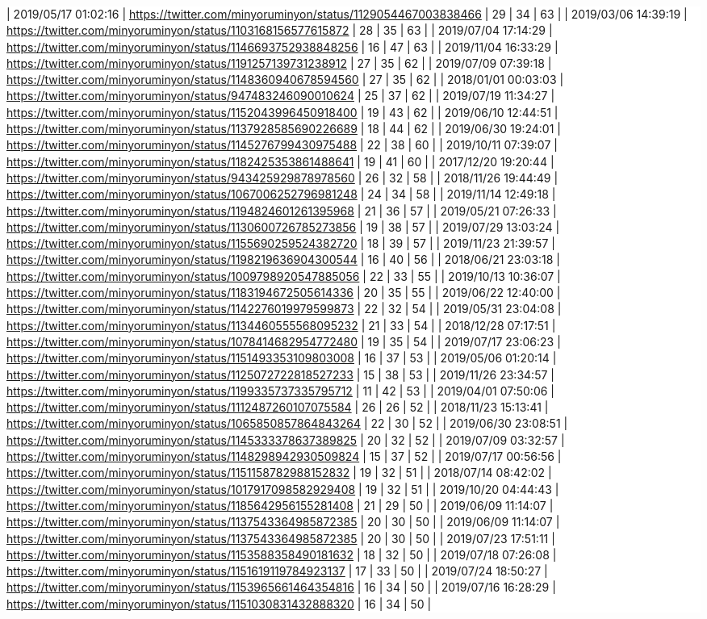 | 2019/05/17 01:02:16 | https://twitter.com/minyoruminyon/status/1129054467003838466 | 29       | 34    | 63      |
| 2019/03/06 14:39:19 | https://twitter.com/minyoruminyon/status/1103168156577615872 | 28       | 35    | 63      |
| 2019/07/04 17:14:29 | https://twitter.com/minyoruminyon/status/1146693752938848256 | 16       | 47    | 63      |
| 2019/11/04 16:33:29 | https://twitter.com/minyoruminyon/status/1191257139731238912 | 27       | 35    | 62      |
| 2019/07/09 07:39:18 | https://twitter.com/minyoruminyon/status/1148360940678594560 | 27       | 35    | 62      |
| 2018/01/01 00:03:03 | https://twitter.com/minyoruminyon/status/947483246090010624  | 25       | 37    | 62      |
| 2019/07/19 11:34:27 | https://twitter.com/minyoruminyon/status/1152043996450918400 | 19       | 43    | 62      |
| 2019/06/10 12:44:51 | https://twitter.com/minyoruminyon/status/1137928585690226689 | 18       | 44    | 62      |
| 2019/06/30 19:24:01 | https://twitter.com/minyoruminyon/status/1145276799430975488 | 22       | 38    | 60      |
| 2019/10/11 07:39:07 | https://twitter.com/minyoruminyon/status/1182425353861488641 | 19       | 41    | 60      |
| 2017/12/20 19:20:44 | https://twitter.com/minyoruminyon/status/943425929878978560  | 26       | 32    | 58      |
| 2018/11/26 19:44:49 | https://twitter.com/minyoruminyon/status/1067006252796981248 | 24       | 34    | 58      |
| 2019/11/14 12:49:18 | https://twitter.com/minyoruminyon/status/1194824601261395968 | 21       | 36    | 57      |
| 2019/05/21 07:26:33 | https://twitter.com/minyoruminyon/status/1130600726785273856 | 19       | 38    | 57      |
| 2019/07/29 13:03:24 | https://twitter.com/minyoruminyon/status/1155690259524382720 | 18       | 39    | 57      |
| 2019/11/23 21:39:57 | https://twitter.com/minyoruminyon/status/1198219636904300544 | 16       | 40    | 56      |
| 2018/06/21 23:03:18 | https://twitter.com/minyoruminyon/status/1009798920547885056 | 22       | 33    | 55      |
| 2019/10/13 10:36:07 | https://twitter.com/minyoruminyon/status/1183194672505614336 | 20       | 35    | 55      |
| 2019/06/22 12:40:00 | https://twitter.com/minyoruminyon/status/1142276019979599873 | 22       | 32    | 54      |
| 2019/05/31 23:04:08 | https://twitter.com/minyoruminyon/status/1134460555568095232 | 21       | 33    | 54      |
| 2018/12/28 07:17:51 | https://twitter.com/minyoruminyon/status/1078414682954772480 | 19       | 35    | 54      |
| 2019/07/17 23:06:23 | https://twitter.com/minyoruminyon/status/1151493353109803008 | 16       | 37    | 53      |
| 2019/05/06 01:20:14 | https://twitter.com/minyoruminyon/status/1125072722818527233 | 15       | 38    | 53      |
| 2019/11/26 23:34:57 | https://twitter.com/minyoruminyon/status/1199335737335795712 | 11       | 42    | 53      |
| 2019/04/01 07:50:06 | https://twitter.com/minyoruminyon/status/1112487260107075584 | 26       | 26    | 52      |
| 2018/11/23 15:13:41 | https://twitter.com/minyoruminyon/status/1065850857864843264 | 22       | 30    | 52      |
| 2019/06/30 23:08:51 | https://twitter.com/minyoruminyon/status/1145333378637389825 | 20       | 32    | 52      |
| 2019/07/09 03:32:57 | https://twitter.com/minyoruminyon/status/1148298942930509824 | 15       | 37    | 52      |
| 2019/07/17 00:56:56 | https://twitter.com/minyoruminyon/status/1151158782988152832 | 19       | 32    | 51      |
| 2018/07/14 08:42:02 | https://twitter.com/minyoruminyon/status/1017917098582929408 | 19       | 32    | 51      |
| 2019/10/20 04:44:43 | https://twitter.com/minyoruminyon/status/1185642956155281408 | 21       | 29    | 50      |
| 2019/06/09 11:14:07 | https://twitter.com/minyoruminyon/status/1137543364985872385 | 20       | 30    | 50      |
| 2019/06/09 11:14:07 | https://twitter.com/minyoruminyon/status/1137543364985872385 | 20       | 30    | 50      |
| 2019/07/23 17:51:11 | https://twitter.com/minyoruminyon/status/1153588358490181632 | 18       | 32    | 50      |
| 2019/07/18 07:26:08 | https://twitter.com/minyoruminyon/status/1151619119784923137 | 17       | 33    | 50      |
| 2019/07/24 18:50:27 | https://twitter.com/minyoruminyon/status/1153965661464354816 | 16       | 34    | 50      |
| 2019/07/16 16:28:29 | https://twitter.com/minyoruminyon/status/1151030831432888320 | 16       | 34    | 50      |
